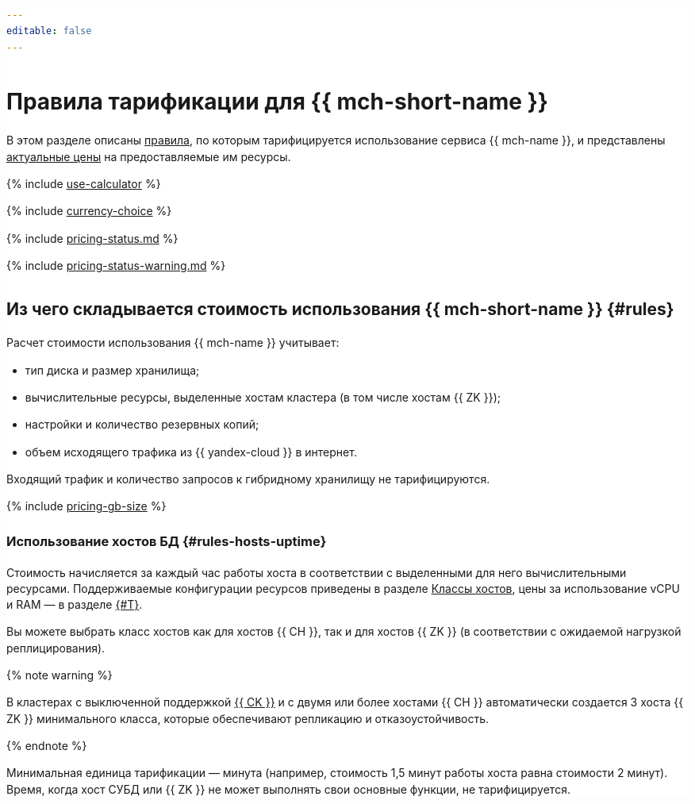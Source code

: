 ```yaml
---
editable: false
---
```


# Правила тарификации для {{ mch-short-name }}

В этом разделе описаны [правила](#rules), по которым тарифицируется использование сервиса {{ mch-name }}, и представлены [актуальные цены](#prices) на предоставляемые им ресурсы.

{% include [use-calculator](../_includes/pricing/use-calculator.md) %}

{% include [currency-choice](../_includes/pricing/currency-choice.md) %}

{% include [pricing-status.md](../_includes/mdb/pricing-status.md) %}

{% include [pricing-status-warning.md](../_includes/mdb/pricing-status-warning.md) %}

## Из чего складывается стоимость использования {{ mch-short-name }} {#rules}

Расчет стоимости использования {{ mch-name }} учитывает:

* тип диска и размер хранилища;

* вычислительные ресурсы, выделенные хостам кластера (в том числе хостам {{ ZK }});

* настройки и количество резервных копий;

* объем исходящего трафика из {{ yandex-cloud }} в интернет.

Входящий трафик и количество запросов к гибридному хранилищу не тарифицируются.

{% include [pricing-gb-size](../_includes/pricing-gb-size.md) %}

### Использование хостов БД {#rules-hosts-uptime}

Стоимость начисляется за каждый час работы хоста в соответствии с выделенными для него вычислительными ресурсами. Поддерживаемые конфигурации ресурсов приведены в разделе [Классы хостов](concepts/instance-types.md), цены за использование vCPU и RAM — в разделе [{#T}](#prices).

Вы можете выбрать класс хостов как для хостов {{ CH }}, так и для хостов {{ ZK }} (в соответствии с ожидаемой нагрузкой реплицирования).

{% note warning %}

В кластерах с выключенной поддержкой [{{ CK }}](./concepts/replication.md#ck) и с двумя или более хостами {{ CH }} автоматически создается 3 хоста {{ ZK }} минимального класса, которые обеспечивают репликацию и отказоустойчивость.

{% endnote %}

Минимальная единица тарификации — минута (например, стоимость 1,5 минут работы хоста равна стоимости 2 минут). Время, когда хост СУБД или {{ ZK }} не может выполнять свои основные функции, не тарифицируется.
